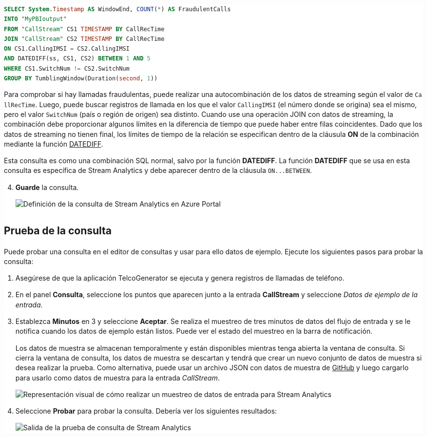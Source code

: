    ```sql
   SELECT System.Timestamp AS WindowEnd, COUNT(*) AS FraudulentCalls
   INTO "MyPBIoutput"
   FROM "CallStream" CS1 TIMESTAMP BY CallRecTime
   JOIN "CallStream" CS2 TIMESTAMP BY CallRecTime
   ON CS1.CallingIMSI = CS2.CallingIMSI
   AND DATEDIFF(ss, CS1, CS2) BETWEEN 1 AND 5
   WHERE CS1.SwitchNum != CS2.SwitchNum
   GROUP BY TumblingWindow(Duration(second, 1))
   ```

   Para comprobar si hay llamadas fraudulentas, puede realizar una autocombinación de los datos de streaming según el valor de `CallRecTime`. Luego, puede buscar registros de llamada en los que el valor `CallingIMSI` (el número donde se origina) sea el mismo, pero el valor `SwitchNum` (país o región de origen) sea distinto. Cuando use una operación JOIN con datos de streaming, la combinación debe proporcionar algunos límites en la diferencia de tiempo que puede haber entre filas coincidentes. Dado que los datos de streaming no tienen final, los límites de tiempo de la relación se especifican dentro de la cláusula **ON** de la combinación mediante la función [DATEDIFF](https://docs.microsoft.com/stream-analytics-query/datediff-azure-stream-analytics).

   Esta consulta es como una combinación SQL normal, salvo por la función **DATEDIFF**. La función **DATEDIFF** que se usa en esta consulta es específica de Stream Analytics y debe aparecer dentro de la cláusula `ON...BETWEEN`.

4. **Guarde** la consulta.

   ![Definición de la consulta de Stream Analytics en Azure Portal](media/stream-analytics-manage-job/define-stream-analytics-query.png)

## <a name="test-your-query"></a>Prueba de la consulta

Puede probar una consulta en el editor de consultas y usar para ello datos de ejemplo. Ejecute los siguientes pasos para probar la consulta:

1. Asegúrese de que la aplicación TelcoGenerator se ejecuta y genera registros de llamadas de teléfono.

2. En el panel **Consulta**, seleccione los puntos que aparecen junto a la entrada **CallStream** y seleccione *Datos de ejemplo de la entrada*.

3. Establezca **Minutos** en 3 y seleccione **Aceptar**. Se realiza el muestreo de tres minutos de datos del flujo de entrada y se le notifica cuando los datos de ejemplo están listos. Puede ver el estado del muestreo en la barra de notificación.

   Los datos de muestra se almacenan temporalmente y están disponibles mientras tenga abierta la ventana de consulta. Si cierra la ventana de consulta, los datos de muestra se descartan y tendrá que crear un nuevo conjunto de datos de muestra si desea realizar la prueba. Como alternativa, puede usar un archivo JSON con datos de muestra de [GitHub](https://github.com/Azure/azure-stream-analytics/blob/master/Sample%20Data/telco.json) y luego cargarlo para usarlo como datos de muestra para la entrada *CallStream*.

   ![Representación visual de cómo realizar un muestreo de datos de entrada para Stream Analytics](media/stream-analytics-manage-job/sample-input-data-asa.png)

4. Seleccione **Probar** para probar la consulta. Debería ver los siguientes resultados:

   ![Salida de la prueba de consulta de Stream Analytics](media/stream-analytics-manage-job/sample-test-output-restuls.png)
